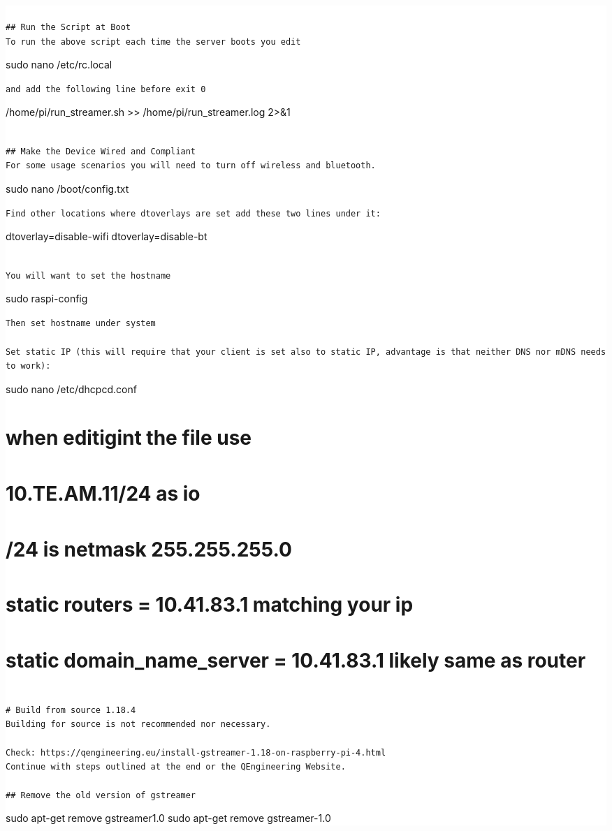 ```

## Run the Script at Boot
To run the above script each time the server boots you edit
```
sudo nano /etc/rc.local
```
and add the following line before exit 0
```
/home/pi/run_streamer.sh >> /home/pi/run_streamer.log 2>&1
```

## Make the Device Wired and Compliant
For some usage scenarios you will need to turn off wireless and bluetooth. 
```
sudo nano /boot/config.txt
```
Find other locations where dtoverlays are set add these two lines under it:
```
dtoverlay=disable-wifi
dtoverlay=disable-bt
```

You will want to set the hostname
```
sudo raspi-config
```
Then set hostname under system

Set static IP (this will require that your client is set also to static IP, advantage is that neither DNS nor mDNS needs to work):
```
sudo nano /etc/dhcpcd.conf

# when editigint the file use
# 10.TE.AM.11/24 as io
# /24 is netmask 255.255.255.0
# static routers = 10.41.83.1 matching your ip
# static domain_name_server = 10.41.83.1 likely same as router
```

# Build from source 1.18.4
Building for source is not recommended nor necessary.

Check: https://qengineering.eu/install-gstreamer-1.18-on-raspberry-pi-4.html   
Continue with steps outlined at the end or the QEngineering Website.  

## Remove the old version of gstreamer
```
sudo apt-get remove gstreamer1.0
sudo apt-get remove gstreamer-1.0
